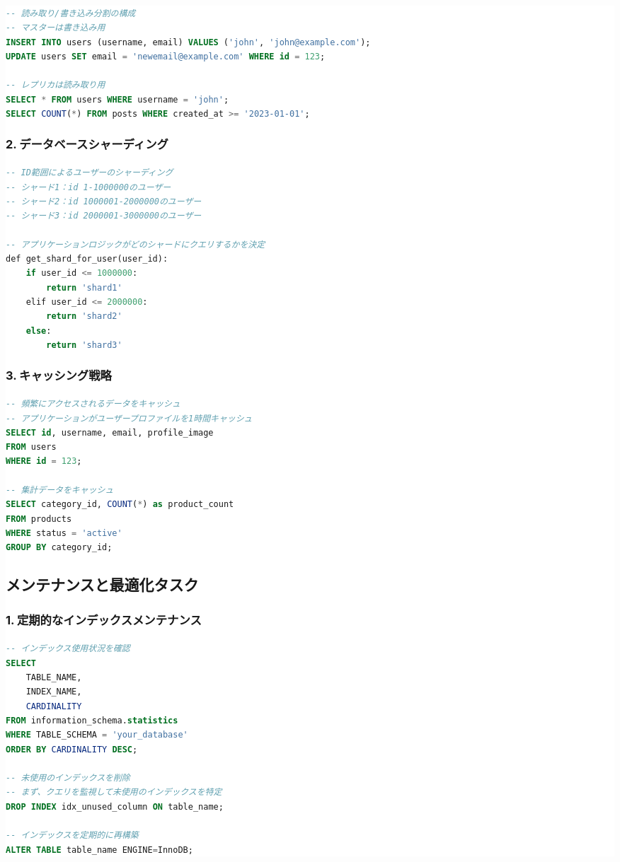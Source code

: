 ```sql
-- 読み取り/書き込み分割の構成
-- マスターは書き込み用
INSERT INTO users (username, email) VALUES ('john', 'john@example.com');
UPDATE users SET email = 'newemail@example.com' WHERE id = 123;

-- レプリカは読み取り用
SELECT * FROM users WHERE username = 'john';
SELECT COUNT(*) FROM posts WHERE created_at >= '2023-01-01';
```

### 2. データベースシャーディング

```sql
-- ID範囲によるユーザーのシャーディング
-- シャード1：id 1-1000000のユーザー
-- シャード2：id 1000001-2000000のユーザー
-- シャード3：id 2000001-3000000のユーザー

-- アプリケーションロジックがどのシャードにクエリするかを決定
def get_shard_for_user(user_id):
    if user_id <= 1000000:
        return 'shard1'
    elif user_id <= 2000000:
        return 'shard2'
    else:
        return 'shard3'
```

### 3. キャッシング戦略

```sql
-- 頻繁にアクセスされるデータをキャッシュ
-- アプリケーションがユーザープロファイルを1時間キャッシュ
SELECT id, username, email, profile_image
FROM users
WHERE id = 123;

-- 集計データをキャッシュ
SELECT category_id, COUNT(*) as product_count
FROM products
WHERE status = 'active'
GROUP BY category_id;
```

## メンテナンスと最適化タスク

### 1. 定期的なインデックスメンテナンス

```sql
-- インデックス使用状況を確認
SELECT
    TABLE_NAME,
    INDEX_NAME,
    CARDINALITY
FROM information_schema.statistics
WHERE TABLE_SCHEMA = 'your_database'
ORDER BY CARDINALITY DESC;

-- 未使用のインデックスを削除
-- まず、クエリを監視して未使用のインデックスを特定
DROP INDEX idx_unused_column ON table_name;

-- インデックスを定期的に再構築
ALTER TABLE table_name ENGINE=InnoDB;
```